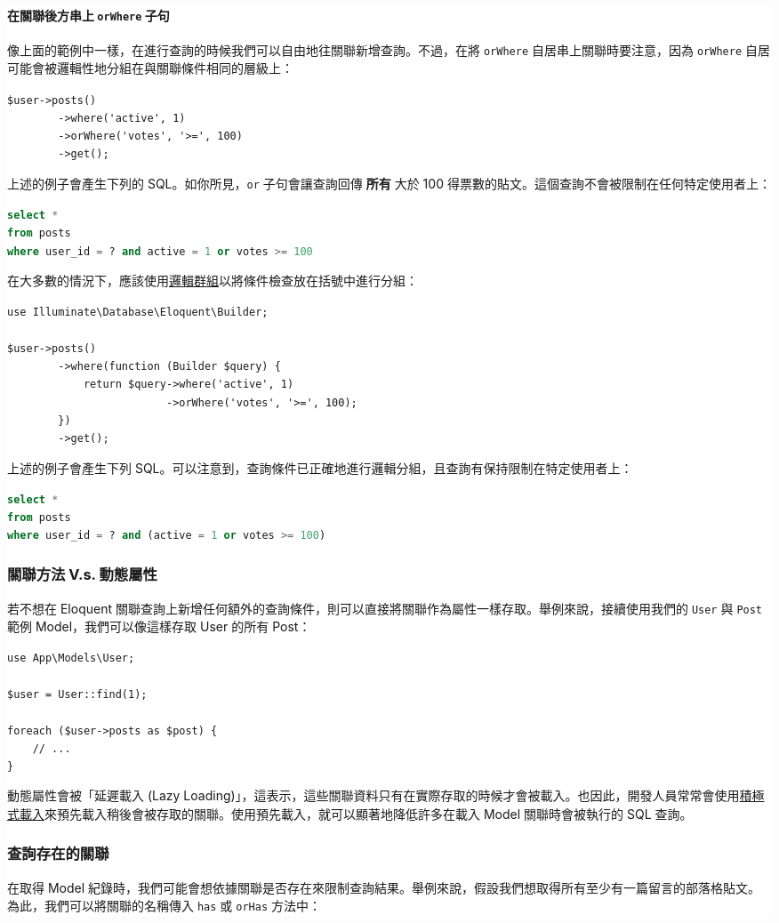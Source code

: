 #### 在關聯後方串上 `orWhere` 子句

像上面的範例中一樣，在進行查詢的時候我們可以自由地往關聯新增查詢。不過，在將 `orWhere` 自居串上關聯時要注意，因為 `orWhere` 自居可能會被邏輯性地分組在與關聯條件相同的層級上：

    $user->posts()
            ->where('active', 1)
            ->orWhere('votes', '>=', 100)
            ->get();

上述的例子會產生下列的 SQL。如你所見，`or` 子句會讓查詢回傳 **所有** 大於 100 得票數的貼文。這個查詢不會被限制在任何特定使用者上：

```sql
select *
from posts
where user_id = ? and active = 1 or votes >= 100
```

在大多數的情況下，應該使用[邏輯群組](/docs/{{version}}/queries#logical-grouping)以將條件檢查放在括號中進行分組：

    use Illuminate\Database\Eloquent\Builder;
    
    $user->posts()
            ->where(function (Builder $query) {
                return $query->where('active', 1)
                             ->orWhere('votes', '>=', 100);
            })
            ->get();

上述的例子會產生下列 SQL。可以注意到，查詢條件已正確地進行邏輯分組，且查詢有保持限制在特定使用者上：

```sql
select *
from posts
where user_id = ? and (active = 1 or votes >= 100)
```

<a name="relationship-methods-vs-dynamic-properties"></a>

### 關聯方法 V.s. 動態屬性

若不想在 Eloquent 關聯查詢上新增任何額外的查詢條件，則可以直接將關聯作為屬性一樣存取。舉例來說，接續使用我們的 `User` 與 `Post` 範例 Model，我們可以像這樣存取 User 的所有 Post：

    use App\Models\User;
    
    $user = User::find(1);
    
    foreach ($user->posts as $post) {
        // ...
    }

動態屬性會被「延遲載入 (Lazy Loading)」，這表示，這些關聯資料只有在實際存取的時候才會被載入。也因此，開發人員常常會使用[積極式載入](#eager-loading)來預先載入稍後會被存取的關聯。使用預先載入，就可以顯著地降低許多在載入 Model 關聯時會被執行的 SQL 查詢。

<a name="querying-relationship-existence"></a>

### 查詢存在的關聯

在取得 Model 紀錄時，我們可能會想依據關聯是否存在來限制查詢結果。舉例來說，假設我們想取得所有至少有一篇留言的部落格貼文。為此，我們可以將關聯的名稱傳入 `has` 或 `orHas` 方法中：
